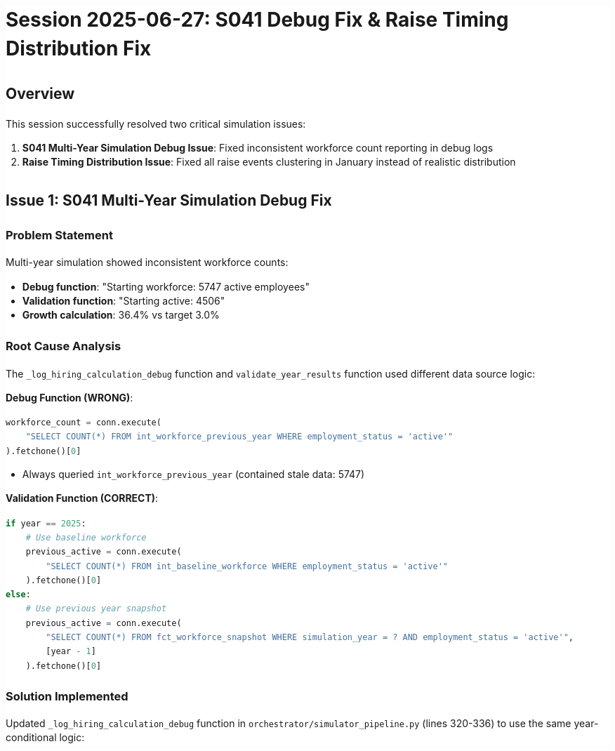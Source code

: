 # Session 2025-06-27: S041 Debug Fix & Raise Timing Distribution Fix

## Overview

This session successfully resolved two critical simulation issues:
1. **S041 Multi-Year Simulation Debug Issue**: Fixed inconsistent workforce count reporting in debug logs
2. **Raise Timing Distribution Issue**: Fixed all raise events clustering in January instead of realistic distribution

## Issue 1: S041 Multi-Year Simulation Debug Fix

### Problem Statement
Multi-year simulation showed inconsistent workforce counts:
- **Debug function**: "Starting workforce: 5747 active employees"
- **Validation function**: "Starting active: 4506"
- **Growth calculation**: 36.4% vs target 3.0%

### Root Cause Analysis
The `_log_hiring_calculation_debug` function and `validate_year_results` function used different data source logic:

**Debug Function (WRONG)**:
```python
workforce_count = conn.execute(
    "SELECT COUNT(*) FROM int_workforce_previous_year WHERE employment_status = 'active'"
).fetchone()[0]
```
- Always queried `int_workforce_previous_year` (contained stale data: 5747)

**Validation Function (CORRECT)**:
```python
if year == 2025:
    # Use baseline workforce
    previous_active = conn.execute(
        "SELECT COUNT(*) FROM int_baseline_workforce WHERE employment_status = 'active'"
    ).fetchone()[0]
else:
    # Use previous year snapshot
    previous_active = conn.execute(
        "SELECT COUNT(*) FROM fct_workforce_snapshot WHERE simulation_year = ? AND employment_status = 'active'",
        [year - 1]
    ).fetchone()[0]
```

### Solution Implemented
Updated `_log_hiring_calculation_debug` function in `orchestrator/simulator_pipeline.py` (lines 320-336) to use the same year-conditional logic:
